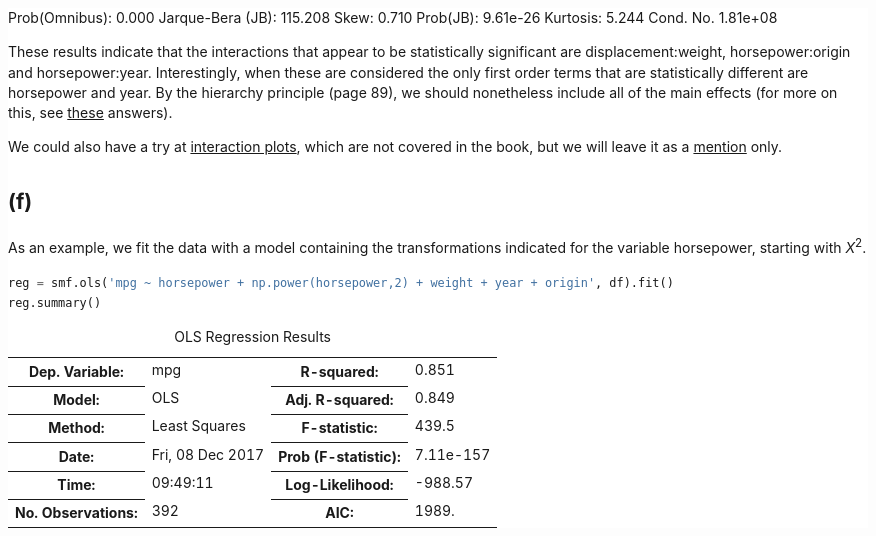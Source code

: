 <tr>
  <th>Prob(Omnibus):</th> <td> 0.000</td> <th>  Jarque-Bera (JB):  </th> <td> 115.208</td>
</tr>
<tr>
  <th>Skew:</th>          <td> 0.710</td> <th>  Prob(JB):          </th> <td>9.61e-26</td>
</tr>
<tr>
  <th>Kurtosis:</th>      <td> 5.244</td> <th>  Cond. No.          </th> <td>1.81e+08</td>
</tr>
</table>



These results indicate that the interactions that appear to be statistically significant are displacement:weight, horsepower:origin and horsepower:year.
Interestingly, when these are considered the only first order terms that are statistically different are horsepower and year.
By the hierarchy principle (page 89), we should nonetheless include all of the main effects (for more on this, see [these](https://stats.stackexchange.com/questions/27724/do-all-interactions-terms-need-their-individual-terms-in-regression-model) answers).

We could also have a try at [interaction plots](https://en.wikipedia.org/wiki/Interaction_%28statistics%29#Interaction_plots), which are not covered in the book, but we will leave it as a [mention](https://en.wikipedia.org/wiki/Interaction_%28statistics%29#/media/File:GSS_sealevel_interaction.png) only.



## (f)

As an example, we fit the data with a model containing the transformations indicated for the variable horsepower, starting with $X^2$. 



```python
reg = smf.ols('mpg ~ horsepower + np.power(horsepower,2) + weight + year + origin', df).fit()
reg.summary()
```




<table class="simpletable">
<caption>OLS Regression Results</caption>
<tr>
  <th>Dep. Variable:</th>           <td>mpg</td>       <th>  R-squared:         </th> <td>   0.851</td> 
</tr>
<tr>
  <th>Model:</th>                   <td>OLS</td>       <th>  Adj. R-squared:    </th> <td>   0.849</td> 
</tr>
<tr>
  <th>Method:</th>             <td>Least Squares</td>  <th>  F-statistic:       </th> <td>   439.5</td> 
</tr>
<tr>
  <th>Date:</th>             <td>Fri, 08 Dec 2017</td> <th>  Prob (F-statistic):</th> <td>7.11e-157</td>
</tr>
<tr>
  <th>Time:</th>                 <td>09:49:11</td>     <th>  Log-Likelihood:    </th> <td> -988.57</td> 
</tr>
<tr>
  <th>No. Observations:</th>      <td>   392</td>      <th>  AIC:               </th> <td>   1989.</td> 
</tr>
<tr>